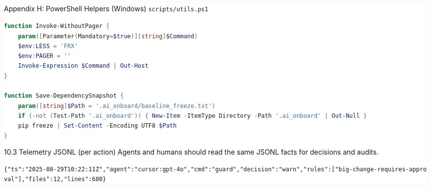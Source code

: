 
Appendix H: PowerShell Helpers (Windows)
`scripts/utils.ps1`
```powershell
function Invoke-WithoutPager {
    param([Parameter(Mandatory=$true)][string]$Command)
    $env:LESS = 'FRX'
    $env:PAGER = ''
    Invoke-Expression $Command | Out-Host
}

function Save-DependencySnapshot {
    param([string]$Path = '.ai_onboard/baseline_freeze.txt')
    if (-not (Test-Path '.ai_onboard')) { New-Item -ItemType Directory -Path '.ai_onboard' | Out-Null }
    pip freeze | Set-Content -Encoding UTF8 $Path
}
```

10.3 Telemetry JSONL (per action)
Agents and humans should read the same JSONL facts for decisions and audits.
```
{"ts":"2025-08-29T10:22:11Z","agent":"cursor:gpt-4o","cmd":"guard","decision":"warn","rules":["big-change-requires-approval"],"files":12,"lines":680}
```
